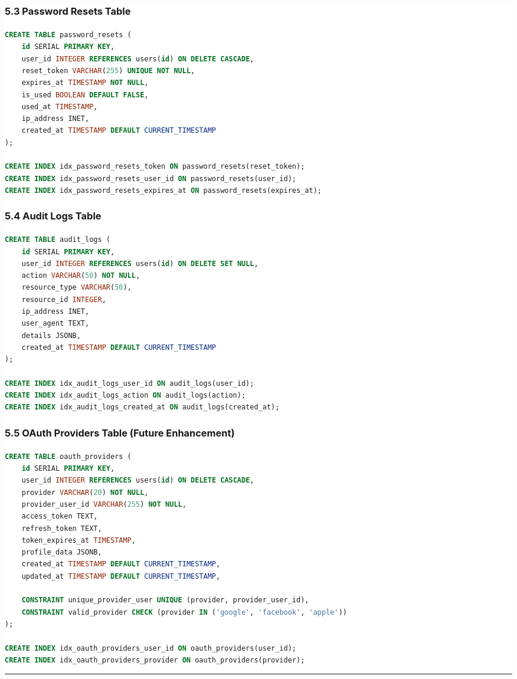 ### 5.3 Password Resets Table
```sql
CREATE TABLE password_resets (
    id SERIAL PRIMARY KEY,
    user_id INTEGER REFERENCES users(id) ON DELETE CASCADE,
    reset_token VARCHAR(255) UNIQUE NOT NULL,
    expires_at TIMESTAMP NOT NULL,
    is_used BOOLEAN DEFAULT FALSE,
    used_at TIMESTAMP,
    ip_address INET,
    created_at TIMESTAMP DEFAULT CURRENT_TIMESTAMP
);

CREATE INDEX idx_password_resets_token ON password_resets(reset_token);
CREATE INDEX idx_password_resets_user_id ON password_resets(user_id);
CREATE INDEX idx_password_resets_expires_at ON password_resets(expires_at);
```

### 5.4 Audit Logs Table
```sql
CREATE TABLE audit_logs (
    id SERIAL PRIMARY KEY,
    user_id INTEGER REFERENCES users(id) ON DELETE SET NULL,
    action VARCHAR(50) NOT NULL,
    resource_type VARCHAR(50),
    resource_id INTEGER,
    ip_address INET,
    user_agent TEXT,
    details JSONB,
    created_at TIMESTAMP DEFAULT CURRENT_TIMESTAMP
);

CREATE INDEX idx_audit_logs_user_id ON audit_logs(user_id);
CREATE INDEX idx_audit_logs_action ON audit_logs(action);
CREATE INDEX idx_audit_logs_created_at ON audit_logs(created_at);
```

### 5.5 OAuth Providers Table (Future Enhancement)
```sql
CREATE TABLE oauth_providers (
    id SERIAL PRIMARY KEY,
    user_id INTEGER REFERENCES users(id) ON DELETE CASCADE,
    provider VARCHAR(20) NOT NULL,
    provider_user_id VARCHAR(255) NOT NULL,
    access_token TEXT,
    refresh_token TEXT,
    token_expires_at TIMESTAMP,
    profile_data JSONB,
    created_at TIMESTAMP DEFAULT CURRENT_TIMESTAMP,
    updated_at TIMESTAMP DEFAULT CURRENT_TIMESTAMP,
    
    CONSTRAINT unique_provider_user UNIQUE (provider, provider_user_id),
    CONSTRAINT valid_provider CHECK (provider IN ('google', 'facebook', 'apple'))
);

CREATE INDEX idx_oauth_providers_user_id ON oauth_providers(user_id);
CREATE INDEX idx_oauth_providers_provider ON oauth_providers(provider);
```

---